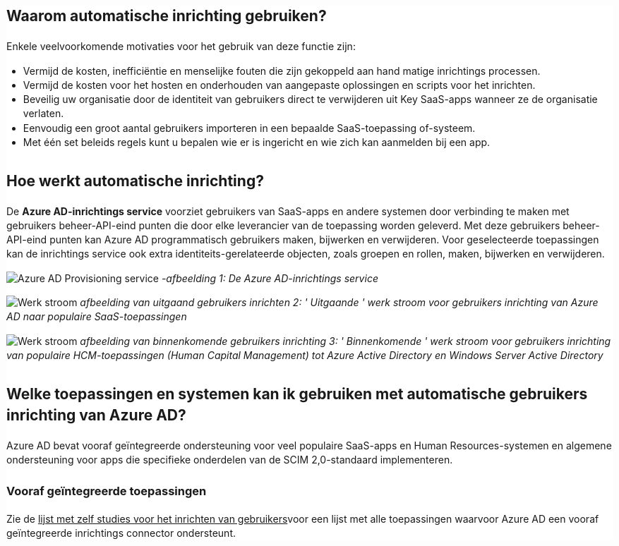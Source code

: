 ## <a name="why-use-automated-provisioning"></a>Waarom automatische inrichting gebruiken?

Enkele veelvoorkomende motivaties voor het gebruik van deze functie zijn:

- Vermijd de kosten, inefficiëntie en menselijke fouten die zijn gekoppeld aan hand matige inrichtings processen.
- Vermijd de kosten voor het hosten en onderhouden van aangepaste oplossingen en scripts voor het inrichten.
- Beveilig uw organisatie door de identiteit van gebruikers direct te verwijderen uit Key SaaS-apps wanneer ze de organisatie verlaten.
- Eenvoudig een groot aantal gebruikers importeren in een bepaalde SaaS-toepassing of-systeem.
- Met één set beleids regels kunt u bepalen wie er is ingericht en wie zich kan aanmelden bij een app.

## <a name="how-does-automatic-provisioning-work"></a>Hoe werkt automatische inrichting?

De **Azure AD-inrichtings service** voorziet gebruikers van SaaS-apps en andere systemen door verbinding te maken met gebruikers beheer-API-eind punten die door elke leverancier van de toepassing worden geleverd. Met deze gebruikers beheer-API-eind punten kan Azure AD programmatisch gebruikers maken, bijwerken en verwijderen. Voor geselecteerde toepassingen kan de inrichtings service ook extra identiteits-gerelateerde objecten, zoals groepen en rollen, maken, bijwerken en verwijderen.

![Azure AD Provisioning](./media/user-provisioning/provisioning0.PNG)
service *-afbeelding 1: De Azure AD-inrichtings service*

![Werk stroom](./media/user-provisioning/provisioning1.PNG)
*afbeelding van uitgaand gebruikers inrichten 2: ' Uitgaande ' werk stroom voor gebruikers inrichting van Azure AD naar populaire SaaS-toepassingen*

![Werk stroom](./media/user-provisioning/provisioning2.PNG)
*afbeelding van binnenkomende gebruikers inrichting 3: ' Binnenkomende ' werk stroom voor gebruikers inrichting van populaire HCM-toepassingen (Human Capital Management) tot Azure Active Directory en Windows Server Active Directory*

## <a name="what-applications-and-systems-can-i-use-with-azure-ad-automatic-user-provisioning"></a>Welke toepassingen en systemen kan ik gebruiken met automatische gebruikers inrichting van Azure AD?

Azure AD bevat vooraf geïntegreerde ondersteuning voor veel populaire SaaS-apps en Human Resources-systemen en algemene ondersteuning voor apps die specifieke onderdelen van de SCIM 2,0-standaard implementeren.

### <a name="pre-integrated-applications"></a>Vooraf geïntegreerde toepassingen

Zie de [lijst met zelf studies voor het inrichten van gebruikers](../saas-apps/tutorial-list.md)voor een lijst met alle toepassingen waarvoor Azure AD een vooraf geïntegreerde inrichtings connector ondersteunt.

